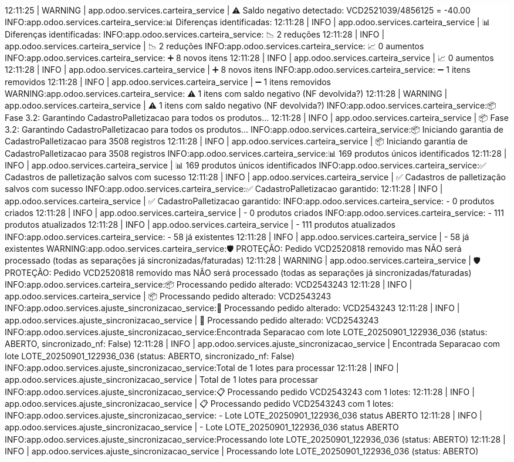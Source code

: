 12:11:25 | WARNING  | app.odoo.services.carteira_service | ⚠️ Saldo negativo detectado: VCD2521039/4856125 = -40.00
INFO:app.odoo.services.carteira_service:📊 Diferenças identificadas:
12:11:28 | INFO     | app.odoo.services.carteira_service | 📊 Diferenças identificadas:
INFO:app.odoo.services.carteira_service:   📉 2 reduções
12:11:28 | INFO     | app.odoo.services.carteira_service |    📉 2 reduções
INFO:app.odoo.services.carteira_service:   📈 0 aumentos
INFO:app.odoo.services.carteira_service:   ➕ 8 novos itens
12:11:28 | INFO     | app.odoo.services.carteira_service |    📈 0 aumentos
12:11:28 | INFO     | app.odoo.services.carteira_service |    ➕ 8 novos itens
INFO:app.odoo.services.carteira_service:   ➖ 1 itens removidos
12:11:28 | INFO     | app.odoo.services.carteira_service |    ➖ 1 itens removidos
WARNING:app.odoo.services.carteira_service:   ⚠️ 1 itens com saldo negativo (NF devolvida?)
12:11:28 | WARNING  | app.odoo.services.carteira_service |    ⚠️ 1 itens com saldo negativo (NF devolvida?)
INFO:app.odoo.services.carteira_service:📦 Fase 3.2: Garantindo CadastroPalletizacao para todos os produtos...
12:11:28 | INFO     | app.odoo.services.carteira_service | 📦 Fase 3.2: Garantindo CadastroPalletizacao para todos os produtos...
INFO:app.odoo.services.carteira_service:📦 Iniciando garantia de CadastroPalletizacao para 3508 registros
12:11:28 | INFO     | app.odoo.services.carteira_service | 📦 Iniciando garantia de CadastroPalletizacao para 3508 registros
INFO:app.odoo.services.carteira_service:📊 169 produtos únicos identificados
12:11:28 | INFO     | app.odoo.services.carteira_service | 📊 169 produtos únicos identificados
INFO:app.odoo.services.carteira_service:✅ Cadastros de palletização salvos com sucesso
12:11:28 | INFO     | app.odoo.services.carteira_service | ✅ Cadastros de palletização salvos com sucesso
INFO:app.odoo.services.carteira_service:✅ CadastroPalletizacao garantido:
12:11:28 | INFO     | app.odoo.services.carteira_service | ✅ CadastroPalletizacao garantido:
INFO:app.odoo.services.carteira_service:   - 0 produtos criados
12:11:28 | INFO     | app.odoo.services.carteira_service |    - 0 produtos criados
INFO:app.odoo.services.carteira_service:   - 111 produtos atualizados
12:11:28 | INFO     | app.odoo.services.carteira_service |    - 111 produtos atualizados
INFO:app.odoo.services.carteira_service:   - 58 já existentes
12:11:28 | INFO     | app.odoo.services.carteira_service |    - 58 já existentes
WARNING:app.odoo.services.carteira_service:🛡️ PROTEÇÃO: Pedido VCD2520818 removido mas NÃO será processado (todas as separações já sincronizadas/faturadas)
12:11:28 | WARNING  | app.odoo.services.carteira_service | 🛡️ PROTEÇÃO: Pedido VCD2520818 removido mas NÃO será processado (todas as separações já sincronizadas/faturadas)
INFO:app.odoo.services.carteira_service:📦 Processando pedido alterado: VCD2543243
12:11:28 | INFO     | app.odoo.services.carteira_service | 📦 Processando pedido alterado: VCD2543243
INFO:app.odoo.services.ajuste_sincronizacao_service:🔄 Processando pedido alterado: VCD2543243
12:11:28 | INFO     | app.odoo.services.ajuste_sincronizacao_service | 🔄 Processando pedido alterado: VCD2543243
INFO:app.odoo.services.ajuste_sincronizacao_service:Encontrada Separacao com lote LOTE_20250901_122936_036 (status: ABERTO, sincronizado_nf: False)
12:11:28 | INFO     | app.odoo.services.ajuste_sincronizacao_service | Encontrada Separacao com lote LOTE_20250901_122936_036 (status: ABERTO, sincronizado_nf: False)
INFO:app.odoo.services.ajuste_sincronizacao_service:Total de 1 lotes para processar
12:11:28 | INFO     | app.odoo.services.ajuste_sincronizacao_service | Total de 1 lotes para processar
INFO:app.odoo.services.ajuste_sincronizacao_service:📋 Processando pedido VCD2543243 com 1 lotes:
12:11:28 | INFO     | app.odoo.services.ajuste_sincronizacao_service | 📋 Processando pedido VCD2543243 com 1 lotes:
INFO:app.odoo.services.ajuste_sincronizacao_service:   - Lote LOTE_20250901_122936_036 status ABERTO
12:11:28 | INFO     | app.odoo.services.ajuste_sincronizacao_service |    - Lote LOTE_20250901_122936_036 status ABERTO
INFO:app.odoo.services.ajuste_sincronizacao_service:Processando lote LOTE_20250901_122936_036 (status: ABERTO)
12:11:28 | INFO     | app.odoo.services.ajuste_sincronizacao_service | Processando lote LOTE_20250901_122936_036 (status: ABERTO)